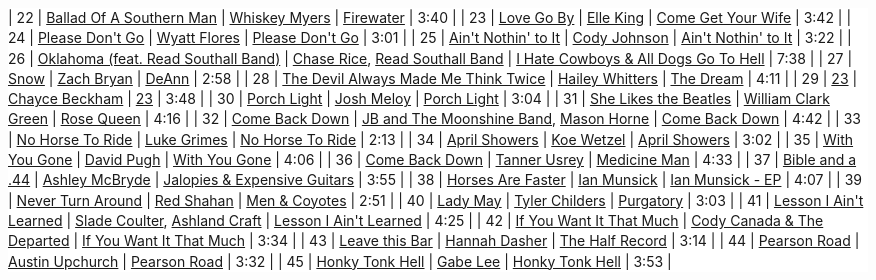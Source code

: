 | 22 | [Ballad Of A Southern Man](https://open.spotify.com/track/6P7kZB7hSJFyaYJcu3cYQJ) | [Whiskey Myers](https://open.spotify.com/artist/26opZSJcXshCmCwxgZQmBc) | [Firewater](https://open.spotify.com/album/5YrOTxB5pmtK6uD4qcpAw5) | 3:40 |
| 23 | [Love Go By](https://open.spotify.com/track/2kIVaHR9iEO8Ai2m4fFiB6) | [Elle King](https://open.spotify.com/artist/3bhu7P5PfngueRHiB9hjcx) | [Come Get Your Wife](https://open.spotify.com/album/5vpynwbpUceBDNOkh9TMR5) | 3:42 |
| 24 | [Please Don't Go](https://open.spotify.com/track/6DHPLbudo5JXNdUlG7zDcC) | [Wyatt Flores](https://open.spotify.com/artist/46lEQmDJLJeyltECJYJv1Y) | [Please Don't Go](https://open.spotify.com/album/4K2htiCgz7DrhLOWepp3ru) | 3:01 |
| 25 | [Ain't Nothin' to It](https://open.spotify.com/track/4QWaq7U3fufJjy1rCBm6ds) | [Cody Johnson](https://open.spotify.com/artist/6zLBxLdl60ekBLpawtT63I) | [Ain't Nothin' to It](https://open.spotify.com/album/62aYom0k3j1RBe4uPC64ob) | 3:22 |
| 26 | [Oklahoma \(feat\. Read Southall Band\)](https://open.spotify.com/track/4YGql2q12wnXTdMvTm5573) | [Chase Rice](https://open.spotify.com/artist/6pBNfggcZZDCmb0p92OnGn), [Read Southall Band](https://open.spotify.com/artist/5fGjyURfvKXXCTcnCfU9Dl) | [I Hate Cowboys & All Dogs Go To Hell](https://open.spotify.com/album/3Op5gWQhEgVB3x2H4OHDvV) | 7:38 |
| 27 | [Snow](https://open.spotify.com/track/6K4336phprB3Mj8qwYxibR) | [Zach Bryan](https://open.spotify.com/artist/40ZNYROS4zLfyyBSs2PGe2) | [DeAnn](https://open.spotify.com/album/0npZ1Ryg8HaFGeb2HKYQIz) | 2:58 |
| 28 | [The Devil Always Made Me Think Twice](https://open.spotify.com/track/40FSPpFK3mhTjJvPE3wygi) | [Hailey Whitters](https://open.spotify.com/artist/4e9TBaTlI3LVQz3tkTYC0I) | [The Dream](https://open.spotify.com/album/1UfyxIrWgV9362cakdeucO) | 4:11 |
| 29 | [23](https://open.spotify.com/track/2ixkIrn45mNfdLDLHuyfRt) | [Chayce Beckham](https://open.spotify.com/artist/5ujvZU2thXjZgFKPUt1rDt) | [23](https://open.spotify.com/album/2iooIm9txIXCow2rvSg7Aa) | 3:48 |
| 30 | [Porch Light](https://open.spotify.com/track/43SoxERu5UlXAgt4Es1VQU) | [Josh Meloy](https://open.spotify.com/artist/3EVsC9ZK7QMDuK4FPcZaEq) | [Porch Light](https://open.spotify.com/album/2t0vbfmG9x5kKI8MqaxQKA) | 3:04 |
| 31 | [She Likes the Beatles](https://open.spotify.com/track/38iGqJQPZcTYNx6bdR5YWC) | [William Clark Green](https://open.spotify.com/artist/0cshCXEe1I7wlRwdrL91ZQ) | [Rose Queen](https://open.spotify.com/album/0owdopMgxzzssx6JVV86s5) | 4:16 |
| 32 | [Come Back Down](https://open.spotify.com/track/0I9huwsNKzSzkXy7MW6ujw) | [JB and The Moonshine Band](https://open.spotify.com/artist/0fY9RWMWc5guge9XOKe4OW), [Mason Horne](https://open.spotify.com/artist/341ntJveJBpKhKj316dttw) | [Come Back Down](https://open.spotify.com/album/0l8v1sHgKl84eEQUpaKoXs) | 4:42 |
| 33 | [No Horse To Ride](https://open.spotify.com/track/2NnlmzSeHsqBmgxAJXWeJ3) | [Luke Grimes](https://open.spotify.com/artist/7Cezk2wEDBPfYCwEuKum1Y) | [No Horse To Ride](https://open.spotify.com/album/3nO6JEsqrqiJwHlRdZr5M8) | 2:13 |
| 34 | [April Showers](https://open.spotify.com/track/0E2VoyCHqPn47yGMVgQmrK) | [Koe Wetzel](https://open.spotify.com/artist/1Tie3AZgLQZqYEp8Fv4zOZ) | [April Showers](https://open.spotify.com/album/35DYE0Y5qdxojyBA2CXVYX) | 3:02 |
| 35 | [With You Gone](https://open.spotify.com/track/2obuXeXtTvUx2O3cppurXN) | [David Pugh](https://open.spotify.com/artist/78vWObWn1yGHBmZlZTXZog) | [With You Gone](https://open.spotify.com/album/4fPB3brCS9rOmoU54rIBK6) | 4:06 |
| 36 | [Come Back Down](https://open.spotify.com/track/6BCtcTbcAyXRx3AKRgnWEk) | [Tanner Usrey](https://open.spotify.com/artist/1ZGVS1OWpdvELiQyx3vkO7) | [Medicine Man](https://open.spotify.com/album/6nmGkTVbK3Vcq4GFELHynr) | 4:33 |
| 37 | [Bible and a .44](https://open.spotify.com/track/14Bn5n5iGEVMZN5nb9xUVF) | [Ashley McBryde](https://open.spotify.com/artist/371jpyGdoChzUASOIG2ECV) | [Jalopies & Expensive Guitars](https://open.spotify.com/album/2OVwF1wNT8lJgiYLhjFzKT) | 3:55 |
| 38 | [Horses Are Faster](https://open.spotify.com/track/3Jtn0oLAGr0KFA5J8CaT4C) | [Ian Munsick](https://open.spotify.com/artist/7HjGPPtdNuHcK8crc7iNkn) | [Ian Munsick \- EP](https://open.spotify.com/album/4SlHhLorpkGrQWiXLxhlLB) | 4:07 |
| 39 | [Never Turn Around](https://open.spotify.com/track/6G8rG1KuzcVXYsApWH0ree) | [Red Shahan](https://open.spotify.com/artist/5DPP8EALeVGnupgVjlWOwJ) | [Men & Coyotes](https://open.spotify.com/album/2N7pHyHhmfU1AMkCJZi8bQ) | 2:51 |
| 40 | [Lady May](https://open.spotify.com/track/3t5OV1asJHmOlf23T08CLv) | [Tyler Childers](https://open.spotify.com/artist/13ZEDW6vyBF12HYcZRr4EV) | [Purgatory](https://open.spotify.com/album/35LcGAeeMwVeIJrDpB3Gkz) | 3:03 |
| 41 | [Lesson I Ain't Learned](https://open.spotify.com/track/6ARSWDPDLrjQyOixJTWRln) | [Slade Coulter](https://open.spotify.com/artist/0Qht1bMfMyq85aI74COUvn), [Ashland Craft](https://open.spotify.com/artist/5C5yczYHPeBi5PrwxfksLP) | [Lesson I Ain't Learned](https://open.spotify.com/album/2shITZDvC59FcTBCbOfA8r) | 4:25 |
| 42 | [If You Want It That Much](https://open.spotify.com/track/6h6uTeYywawEahrjFs2gYz) | [Cody Canada & The Departed](https://open.spotify.com/artist/0sNgjo2IC4YgJr6MF1bFS0) | [If You Want It That Much](https://open.spotify.com/album/5t1em5qrINtpfYgX9y7Qc8) | 3:34 |
| 43 | [Leave this Bar](https://open.spotify.com/track/2cE1UhKqdVPjdKs4FxrXSj) | [Hannah Dasher](https://open.spotify.com/artist/60JD0JML3KiTHFkKNGv16e) | [The Half Record](https://open.spotify.com/album/69WcfcouKmEUlFfdQUfPVH) | 3:14 |
| 44 | [Pearson Road](https://open.spotify.com/track/1S5yRRnXYlNTp5x7Dipfdd) | [Austin Upchurch](https://open.spotify.com/artist/6shtDekLyD0Qw691reWyg0) | [Pearson Road](https://open.spotify.com/album/4ZabshU4G6mQyqWkHOPDTp) | 3:32 |
| 45 | [Honky Tonk Hell](https://open.spotify.com/track/6zBCsjkZd6SLDX32I8ZzrF) | [Gabe Lee](https://open.spotify.com/artist/4d7vxlNVahWbjoKO3ZBHD4) | [Honky Tonk Hell](https://open.spotify.com/album/7A07KizyQlXTvwFY0Nj0XF) | 3:53 |